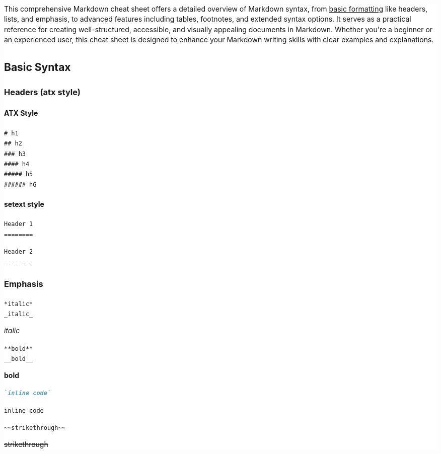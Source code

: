 This comprehensive Markdown cheat sheet offers a detailed overview of Markdown syntax, from [basic formatting](https://docs.github.com/en/get-started/writing-on-github/getting-started-with-writing-and-formatting-on-github/basic-writing-and-formatting-syntax) like headers, lists, and emphasis, to advanced features including tables, footnotes, and extended syntax options. It serves as a practical reference for creating well-structured, accessible, and visually appealing documents in Markdown. Whether you're a beginner or an experienced user, this cheat sheet is designed to enhance your Markdown writing skills with clear examples and explanations.

## Basic Syntax
### Headers (atx style)
#### ATX Style
```
# h1
## h2
### h3
#### h4
##### h5
###### h6
```

#### setext style
```
Header 1
========
```

```
Header 2
--------
```


### Emphasis

```markdown
*italic*
_italic_
```
*italic*


```markdown
**bold**
__bold__
```
**bold**

```markdown
`inline code`
```
`inline code`

```
~~strikethrough~~
```
~~strikethrough~~
